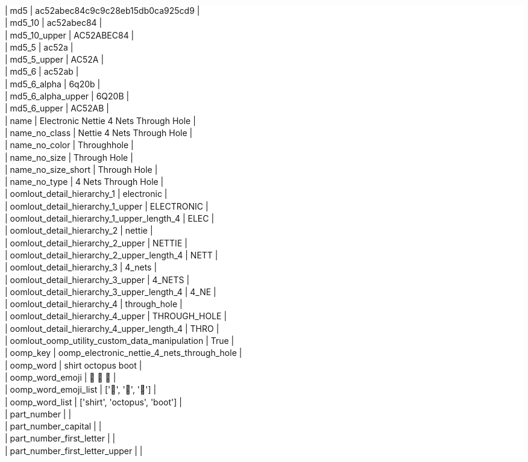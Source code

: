 | md5 | ac52abec84c9c9c28eb15db0ca925cd9 |  
| md5_10 | ac52abec84 |  
| md5_10_upper | AC52ABEC84 |  
| md5_5 | ac52a |  
| md5_5_upper | AC52A |  
| md5_6 | ac52ab |  
| md5_6_alpha | 6q20b |  
| md5_6_alpha_upper | 6Q20B |  
| md5_6_upper | AC52AB |  
| name | Electronic Nettie 4 Nets Through Hole |  
| name_no_class | Nettie 4 Nets Through Hole |  
| name_no_color | Throughhole |  
| name_no_size | Through Hole |  
| name_no_size_short | Through Hole |  
| name_no_type | 4 Nets Through Hole |  
| oomlout_detail_hierarchy_1 | electronic |  
| oomlout_detail_hierarchy_1_upper | ELECTRONIC |  
| oomlout_detail_hierarchy_1_upper_length_4 | ELEC |  
| oomlout_detail_hierarchy_2 | nettie |  
| oomlout_detail_hierarchy_2_upper | NETTIE |  
| oomlout_detail_hierarchy_2_upper_length_4 | NETT |  
| oomlout_detail_hierarchy_3 | 4_nets |  
| oomlout_detail_hierarchy_3_upper | 4_NETS |  
| oomlout_detail_hierarchy_3_upper_length_4 | 4_NE |  
| oomlout_detail_hierarchy_4 | through_hole |  
| oomlout_detail_hierarchy_4_upper | THROUGH_HOLE |  
| oomlout_detail_hierarchy_4_upper_length_4 | THRO |  
| oomlout_oomp_utility_custom_data_manipulation | True |  
| oomp_key | oomp_electronic_nettie_4_nets_through_hole |  
| oomp_word | shirt octopus boot |  
| oomp_word_emoji | :shirt: :octopus: :boot: |  
| oomp_word_emoji_list | [':shirt:', ':octopus:', ':boot:'] |  
| oomp_word_list | ['shirt', 'octopus', 'boot'] |  
| part_number |  |  
| part_number_capital |  |  
| part_number_first_letter |  |  
| part_number_first_letter_upper |  |  
